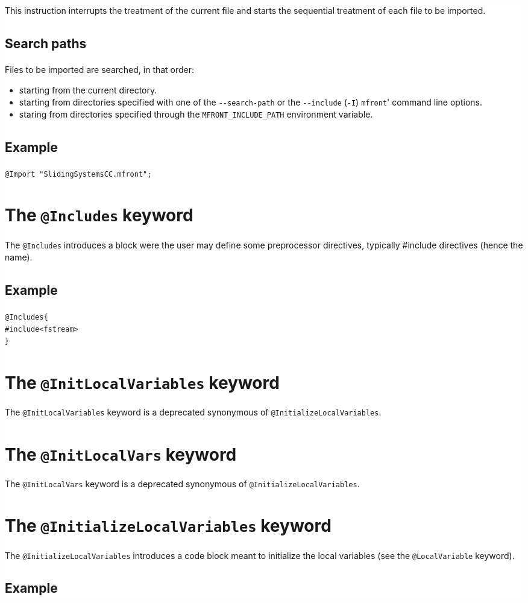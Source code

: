 This instruction interrupts the treatment of the current file and
starts the sequential treatment of each file to be imported.

## Search paths

Files to be imported are searched, in that order:

- starting from the current directory.
- starting from directories specified with one of the `--search-path`
  or the `--include` (`-I`) `mfront`' command line options.
- staring from directories specified through the `MFRONT_INCLUDE_PATH`
  environment variable.

## Example

~~~~{.cpp}
@Import "SlidingSystemsCC.mfront";
~~~~~~~~~~~~~~~~~~~~~~~~~~~~~~

# The `@Includes` keyword

The `@Includes` introduces a block were the user may define some
preprocessor directives, typically #include directives (hence the
name).

## Example

~~~~{.cpp}
@Includes{
#include<fstream>
}
~~~~~~~~~~~~~~~~~~~~~~~~~~~~~~

# The `@InitLocalVariables` keyword

The `@InitLocalVariables` keyword is a deprecated synonymous of
`@InitializeLocalVariables`.

# The `@InitLocalVars` keyword

The `@InitLocalVars` keyword is a deprecated synonymous of
`@InitializeLocalVariables`.

# The `@InitializeLocalVariables` keyword

The `@InitializeLocalVariables` introduces a code block meant to
initialize the local variables (see the `@LocalVariable` keyword).

## Example
